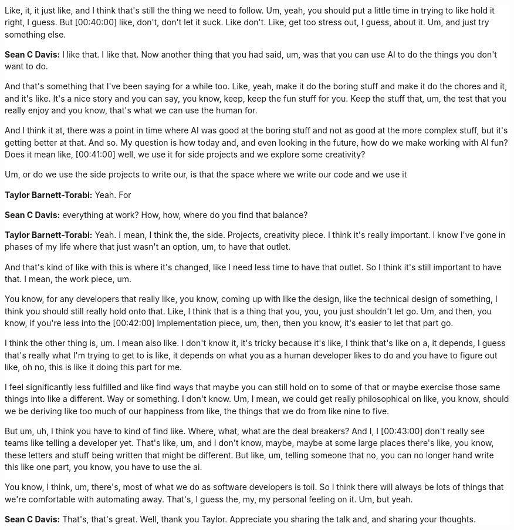 Like, it, it just like, and I think that's still the thing we need to follow. Um, yeah, you should put a little time in trying to like hold it right, I guess. But [00:40:00] like, don't, don't let it suck. Like don't. Like, get too stress out, I guess, about it. Um, and just try something else.

**Sean C Davis:** I like that. I like that. Now another thing that you had said, um, was that you can use AI to do the things you don't want to do.

And that's something that I've been saying for a while too. Like, yeah, make it do the boring stuff and make it do the chores and it, and it's like. It's a nice story and you can say, you know, keep, keep the fun stuff for you. Keep the stuff that, um, the test that you really enjoy and you know, that's what we can use the human for.

And I think it at, there was a point in time where AI was good at the boring stuff and not as good at the more complex stuff, but it's getting better at that. And so. My question is how today and, and even looking in the future, how do we make working with AI fun? Does it mean like, [00:41:00] well, we use it for side projects and we explore some creativity?

Um, or do we use the side projects to write our, is that the space where we write our code and we use it

**Taylor Barnett-Torabi:** Yeah. For

**Sean C Davis:** everything at work? How, how, where do you find that balance?

**Taylor Barnett-Torabi:** Yeah. I mean, I think the, the side. Projects, creativity piece. I think it's really important. I know I've gone in phases of my life where that just wasn't an option, um, to have that outlet.

And that's kind of like with this is where it's changed, like I need less time to have that outlet. So I think it's still important to have that. I mean, the work piece, um.

You know, for any developers that really like, you know, coming up with like the design, like the technical design of something, I think you should still really hold onto that. Like, I think that is a thing that you, you, you just shouldn't let go. Um, and then, you know, if you're less into the [00:42:00] implementation piece, um, then, then you know, it's easier to let that part go.

I think the other thing is, um. I mean also like. I don't know it, it's tricky because it's like, I think that's like on a, it depends, I guess that's really what I'm trying to get to is like, it depends on what you as a human developer likes to do and you have to figure out like, oh no, this is like it doing this part for me.

I feel significantly less fulfilled and like find ways that maybe you can still hold on to some of that or maybe exercise those same things into like a different. Way or something. I don't know. Um, I mean, we could get really philosophical on like, you know, should we be deriving like too much of our happiness from like, the things that we do from like nine to five.

But um, uh, I think you have to kind of find like. Where, what, what are the deal breakers? And I, I [00:43:00] don't really see teams like telling a developer yet. That's like, um, and I don't know, maybe, maybe at some large places there's like, you know, these letters and stuff being written that might be different. But like, um, telling someone that no, you can no longer hand write this like one part, you know, you have to use the ai.

You know, I think, um, there's, most of what we do as software developers is toil. So I think there will always be lots of things that we're comfortable with automating away. That's, I guess the, my, my personal feeling on it. Um, but yeah.

**Sean C Davis:** That's, that's great. Well, thank you Taylor. Appreciate you sharing the talk and, and sharing your thoughts.